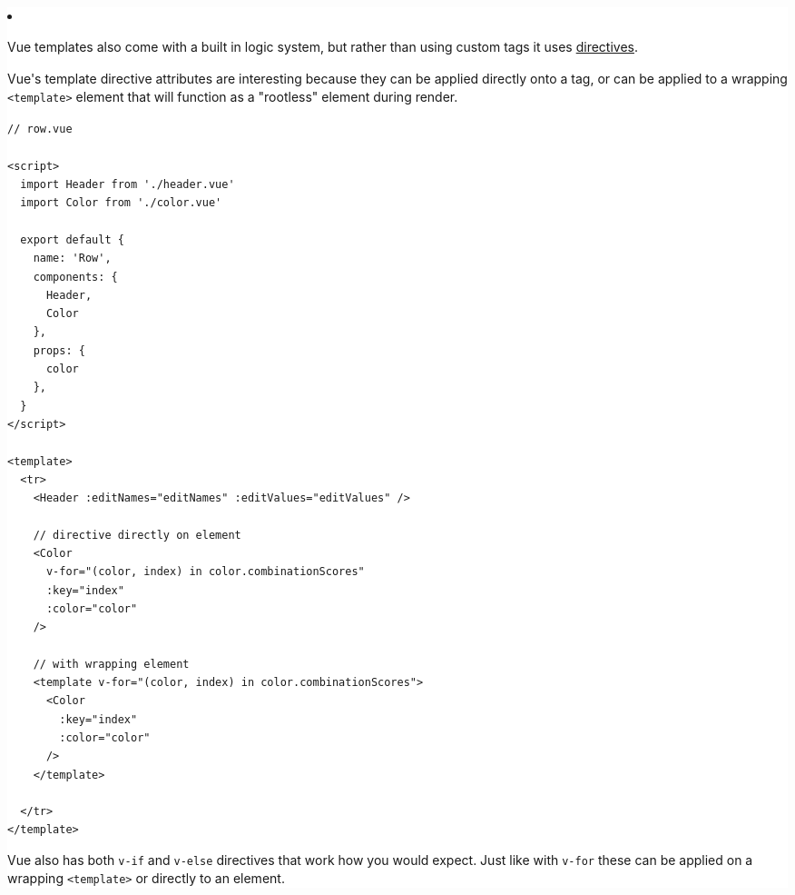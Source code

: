</li>

<li class='vue'>

Vue templates also come with a built in logic system, but rather than using custom tags it uses [directives](https://vuejs.org/v2/guide/syntax.html#Directives).

Vue's template directive attributes are interesting because they can be applied directly onto a tag, or can be applied to a wrapping `<template>` element that will function as a "rootless" element during render.

```vue
// row.vue

<script>  
  import Header from './header.vue'
  import Color from './color.vue'

  export default {
    name: 'Row',
    components: {
      Header,
      Color
    },
    props: {
      color
    },
  }
</script>

<template>
  <tr>
    <Header :editNames="editNames" :editValues="editValues" />

    // directive directly on element
    <Color
      v-for="(color, index) in color.combinationScores"
      :key="index"
      :color="color"
    />

    // with wrapping element
    <template v-for="(color, index) in color.combinationScores">
      <Color
        :key="index"
        :color="color"
      />
    </template>

  </tr>
</template>
```

Vue also has both `v-if` and `v-else` directives that work how you would expect. Just like with `v-for` these can be applied on a wrapping `<template>` or directly to an element.
